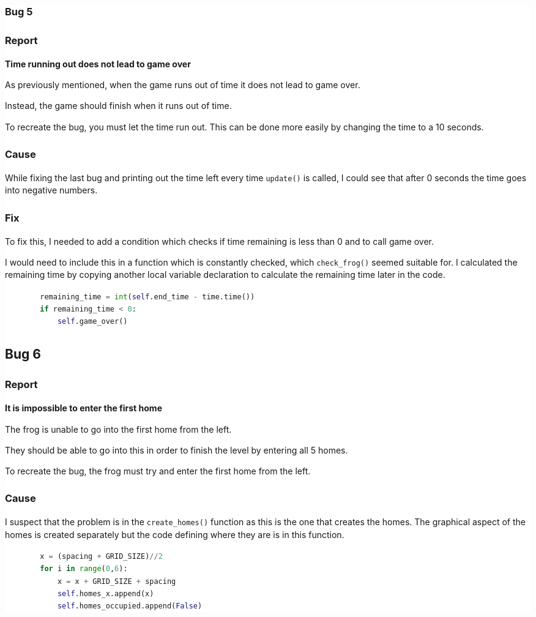 
### Bug 5

### Report

**Time running out does not lead to game over** 

As previously mentioned, when the game runs out of time it does not lead to game over. 

Instead, the game should finish when it runs out of time. 

To recreate the bug, you must let the time run out. This can be done more easily by changing the time to a 10 seconds.

### Cause

While fixing the last bug and printing out the time left every time `update()` is called, I could see that after 0 seconds the time goes into negative numbers.

### Fix

To fix this, I needed to add a condition which checks if time remaining is less than 0 and to call game over.

I would need to include this in a function which is constantly checked, which `check_frog()` seemed suitable for. I calculated the remaining time by copying another local variable declaration to calculate the remaining time later in the code.

```python
        remaining_time = int(self.end_time - time.time())
        if remaining_time < 0:
            self.game_over()
```



## Bug 6

### Report

**It is impossible to enter the first home**

The frog is unable to go into the first home from the left.

They should be able to go into this in order to finish the level by entering all 5 homes.

To recreate the bug, the frog must try and enter the first home from the left.

### Cause

I suspect that the problem is in the `create_homes()` function as this is the one that creates the homes. The graphical aspect of the homes is created separately but the code defining where they are is in this function. 

```python
        x = (spacing + GRID_SIZE)//2
        for i in range(0,6):
            x = x + GRID_SIZE + spacing
            self.homes_x.append(x)
            self.homes_occupied.append(False)
```
